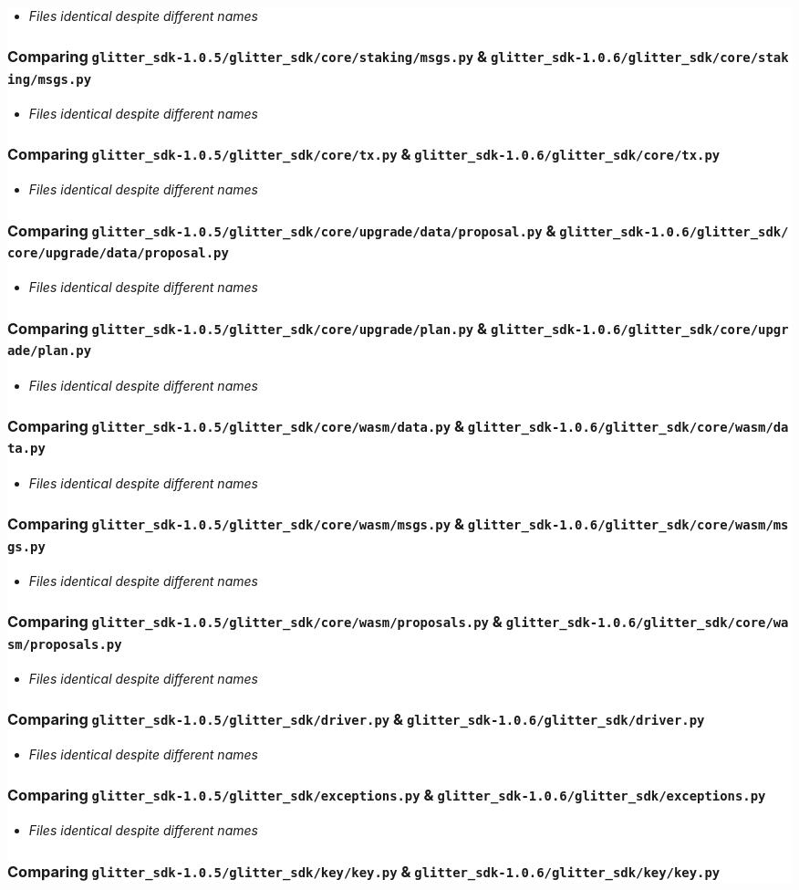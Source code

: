  * *Files identical despite different names*

### Comparing `glitter_sdk-1.0.5/glitter_sdk/core/staking/msgs.py` & `glitter_sdk-1.0.6/glitter_sdk/core/staking/msgs.py`

 * *Files identical despite different names*

### Comparing `glitter_sdk-1.0.5/glitter_sdk/core/tx.py` & `glitter_sdk-1.0.6/glitter_sdk/core/tx.py`

 * *Files identical despite different names*

### Comparing `glitter_sdk-1.0.5/glitter_sdk/core/upgrade/data/proposal.py` & `glitter_sdk-1.0.6/glitter_sdk/core/upgrade/data/proposal.py`

 * *Files identical despite different names*

### Comparing `glitter_sdk-1.0.5/glitter_sdk/core/upgrade/plan.py` & `glitter_sdk-1.0.6/glitter_sdk/core/upgrade/plan.py`

 * *Files identical despite different names*

### Comparing `glitter_sdk-1.0.5/glitter_sdk/core/wasm/data.py` & `glitter_sdk-1.0.6/glitter_sdk/core/wasm/data.py`

 * *Files identical despite different names*

### Comparing `glitter_sdk-1.0.5/glitter_sdk/core/wasm/msgs.py` & `glitter_sdk-1.0.6/glitter_sdk/core/wasm/msgs.py`

 * *Files identical despite different names*

### Comparing `glitter_sdk-1.0.5/glitter_sdk/core/wasm/proposals.py` & `glitter_sdk-1.0.6/glitter_sdk/core/wasm/proposals.py`

 * *Files identical despite different names*

### Comparing `glitter_sdk-1.0.5/glitter_sdk/driver.py` & `glitter_sdk-1.0.6/glitter_sdk/driver.py`

 * *Files identical despite different names*

### Comparing `glitter_sdk-1.0.5/glitter_sdk/exceptions.py` & `glitter_sdk-1.0.6/glitter_sdk/exceptions.py`

 * *Files identical despite different names*

### Comparing `glitter_sdk-1.0.5/glitter_sdk/key/key.py` & `glitter_sdk-1.0.6/glitter_sdk/key/key.py`
